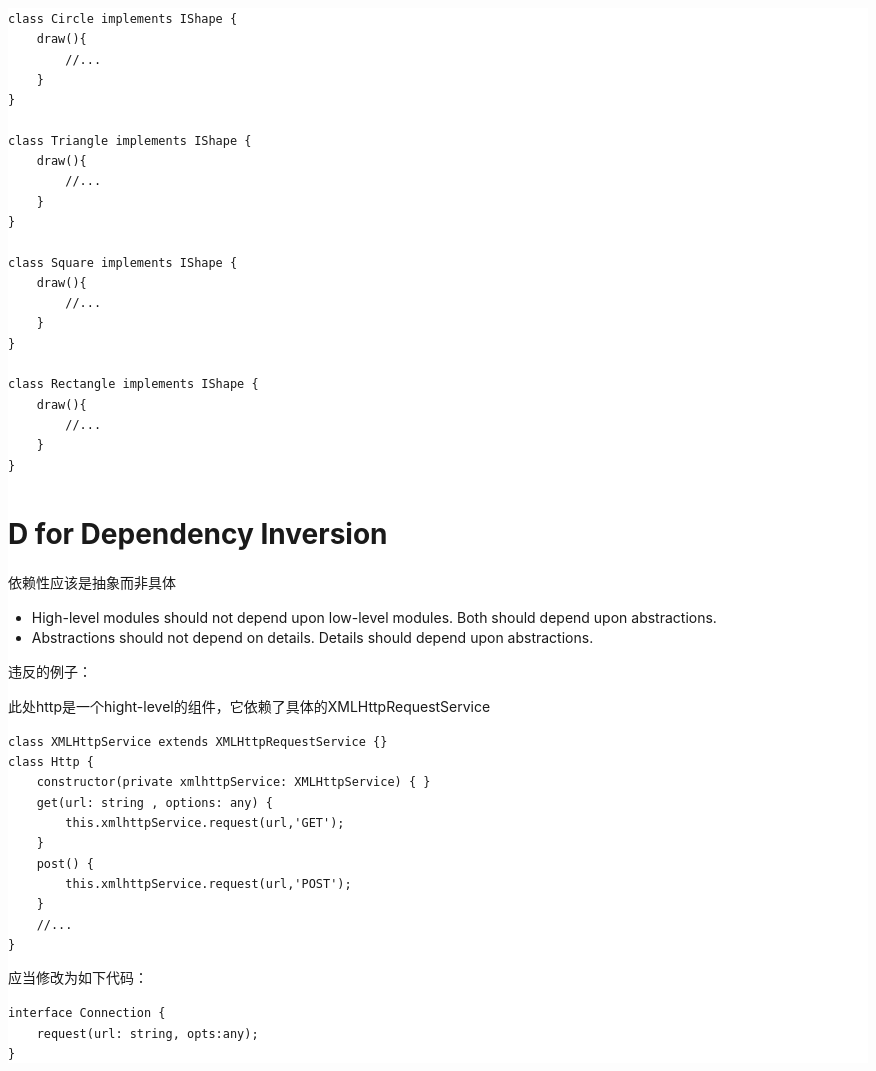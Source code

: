     class Circle implements IShape {
        draw(){
            //...
        }
    }
    
    class Triangle implements IShape {
        draw(){
            //...
        }
    }
    
    class Square implements IShape {
        draw(){
            //...
        }
    }
    
    class Rectangle implements IShape {
        draw(){
            //...
        }
    }
    

# D for Dependency Inversion

依赖性应该是抽象而非具体

- High-level modules should not depend upon low-level modules. Both should depend upon abstractions.
- Abstractions should not depend on details. Details should depend upon abstractions.

违反的例子：

此处http是一个hight-level的组件，它依赖了具体的XMLHttpRequestService

    class XMLHttpService extends XMLHttpRequestService {}
    class Http {
        constructor(private xmlhttpService: XMLHttpService) { }
        get(url: string , options: any) {
            this.xmlhttpService.request(url,'GET');
        }
        post() {
            this.xmlhttpService.request(url,'POST');
        }
        //...
    }
    

应当修改为如下代码：

    interface Connection {
        request(url: string, opts:any);
    }
    
